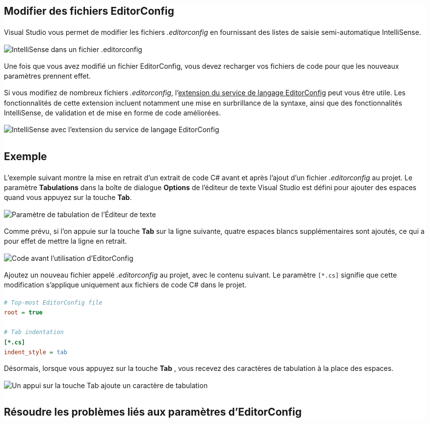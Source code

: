 ## <a name="edit-editorconfig-files"></a>Modifier des fichiers EditorConfig

Visual Studio vous permet de modifier les fichiers *.editorconfig* en fournissant des listes de saisie semi-automatique IntelliSense.

![IntelliSense dans un fichier .editorconfig](media/editorconfig-intellisense-no-extension.png)

Une fois que vous avez modifié un fichier EditorConfig, vous devez recharger vos fichiers de code pour que les nouveaux paramètres prennent effet.

Si vous modifiez de nombreux fichiers *.editorconfig*, l’[extension du service de langage EditorConfig](https://marketplace.visualstudio.com/items?itemName=MadsKristensen.EditorConfig) peut vous être utile. Les fonctionnalités de cette extension incluent notamment une mise en surbrillance de la syntaxe, ainsi que des fonctionnalités IntelliSense, de validation et de mise en forme de code améliorées.

![IntelliSense avec l’extension du service de langage EditorConfig](media/editorconfig-intellisense.png)

## <a name="example"></a>Exemple

L’exemple suivant montre la mise en retrait d’un extrait de code C# avant et après l’ajout d’un fichier *.editorconfig* au projet. Le paramètre **Tabulations** dans la boîte de dialogue **Options** de l’éditeur de texte Visual Studio est défini pour ajouter des espaces quand vous appuyez sur la touche **Tab**.

![Paramètre de tabulation de l’Éditeur de texte](../ide/media/vside_editorconfig_tabsetting.png)

Comme prévu, si l’on appuie sur la touche **Tab** sur la ligne suivante, quatre espaces blancs supplémentaires sont ajoutés, ce qui a pour effet de mettre la ligne en retrait.

![Code avant l’utilisation d’EditorConfig](../ide/media/vside_editorconfig_before.png)

Ajoutez un nouveau fichier appelé *.editorconfig* au projet, avec le contenu suivant. Le paramètre `[*.cs]` signifie que cette modification s’applique uniquement aux fichiers de code C# dans le projet.

```ini
# Top-most EditorConfig file
root = true

# Tab indentation
[*.cs]
indent_style = tab
```

Désormais, lorsque vous appuyez sur la touche **Tab** , vous recevez des caractères de tabulation à la place des espaces.

![Un appui sur la touche Tab ajoute un caractère de tabulation](../ide/media/vside_editorconfig_tab.png)

## <a name="troubleshoot-editorconfig-settings"></a>Résoudre les problèmes liés aux paramètres d’EditorConfig
